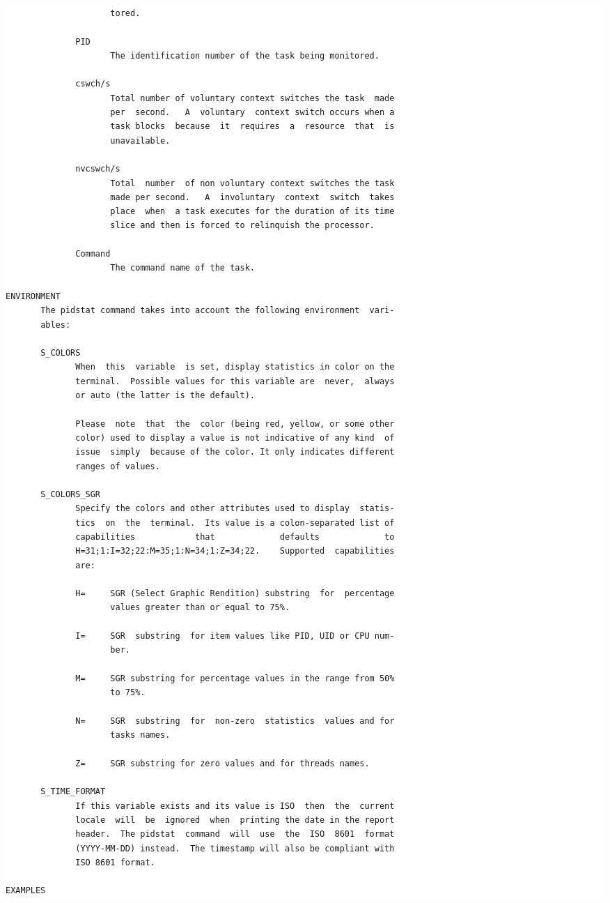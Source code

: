 ```
                     tored.

              PID
                     The identification number of the task being monitored.

              cswch/s
                     Total number of voluntary context switches the task  made
                     per  second.   A  voluntary  context switch occurs when a
                     task blocks  because  it  requires  a  resource  that  is
                     unavailable.

              nvcswch/s
                     Total  number  of non voluntary context switches the task
                     made per second.   A  involuntary  context  switch  takes
                     place  when  a task executes for the duration of its time
                     slice and then is forced to relinquish the processor.

              Command
                     The command name of the task.

ENVIRONMENT
       The pidstat command takes into account the following environment  vari‐
       ables:

       S_COLORS
              When  this  variable  is set, display statistics in color on the
              terminal.  Possible values for this variable are  never,  always
              or auto (the latter is the default).

              Please  note  that  the  color (being red, yellow, or some other
              color) used to display a value is not indicative of any kind  of
              issue  simply  because of the color. It only indicates different
              ranges of values.

       S_COLORS_SGR
              Specify the colors and other attributes used to display  statis‐
              tics  on  the  terminal.  Its value is a colon-separated list of
              capabilities            that             defaults             to
              H=31;1:I=32;22:M=35;1:N=34;1:Z=34;22.    Supported  capabilities
              are:

              H=     SGR (Select Graphic Rendition) substring  for  percentage
                     values greater than or equal to 75%.

              I=     SGR  substring  for item values like PID, UID or CPU num‐
                     ber.

              M=     SGR substring for percentage values in the range from 50%
                     to 75%.

              N=     SGR  substring  for  non-zero  statistics  values and for
                     tasks names.

              Z=     SGR substring for zero values and for threads names.

       S_TIME_FORMAT
              If this variable exists and its value is ISO  then  the  current
              locale  will  be  ignored  when  printing the date in the report
              header.  The pidstat  command  will  use  the  ISO  8601  format
              (YYYY-MM-DD) instead.  The timestamp will also be compliant with
              ISO 8601 format.

EXAMPLES
```